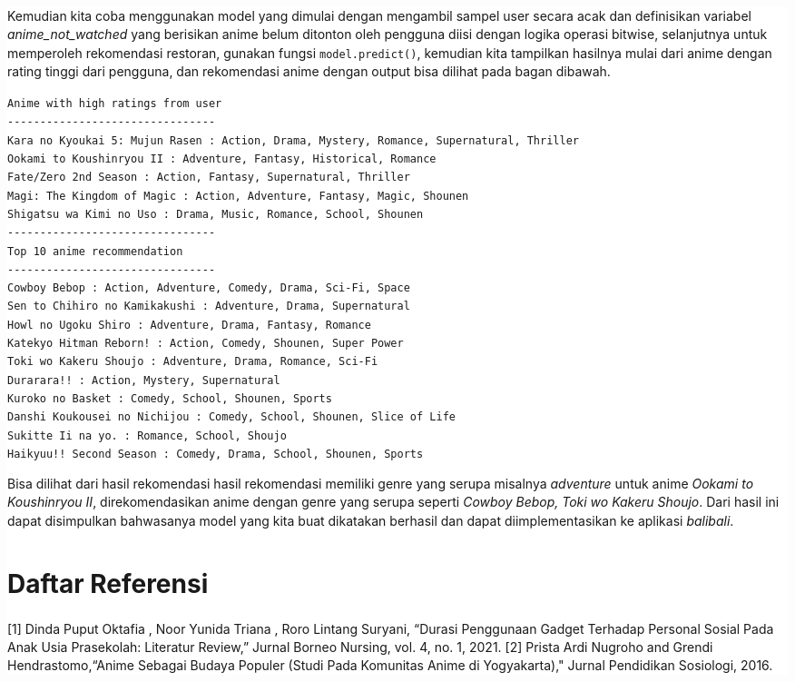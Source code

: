 Kemudian kita coba menggunakan model yang dimulai dengan mengambil sampel user secara acak dan definisikan variabel *anime_not_watched* yang berisikan anime belum ditonton oleh pengguna diisi dengan logika operasi bitwise, selanjutnya untuk memperoleh rekomendasi restoran, gunakan fungsi ```model.predict()```, kemudian kita tampilkan hasilnya mulai dari anime dengan rating tinggi dari pengguna, dan rekomendasi anime dengan output bisa dilihat pada bagan dibawah.

```
Anime with high ratings from user
--------------------------------
Kara no Kyoukai 5: Mujun Rasen : Action, Drama, Mystery, Romance, Supernatural, Thriller
Ookami to Koushinryou II : Adventure, Fantasy, Historical, Romance
Fate/Zero 2nd Season : Action, Fantasy, Supernatural, Thriller
Magi: The Kingdom of Magic : Action, Adventure, Fantasy, Magic, Shounen
Shigatsu wa Kimi no Uso : Drama, Music, Romance, School, Shounen
--------------------------------
Top 10 anime recommendation
--------------------------------
Cowboy Bebop : Action, Adventure, Comedy, Drama, Sci-Fi, Space
Sen to Chihiro no Kamikakushi : Adventure, Drama, Supernatural
Howl no Ugoku Shiro : Adventure, Drama, Fantasy, Romance
Katekyo Hitman Reborn! : Action, Comedy, Shounen, Super Power
Toki wo Kakeru Shoujo : Adventure, Drama, Romance, Sci-Fi
Durarara!! : Action, Mystery, Supernatural
Kuroko no Basket : Comedy, School, Shounen, Sports
Danshi Koukousei no Nichijou : Comedy, School, Shounen, Slice of Life
Sukitte Ii na yo. : Romance, School, Shoujo
Haikyuu!! Second Season : Comedy, Drama, School, Shounen, Sports
```

Bisa dilihat dari hasil rekomendasi hasil rekomendasi memiliki genre yang serupa misalnya *adventure* untuk anime *Ookami to Koushinryou II*, direkomendasikan anime dengan genre yang serupa seperti *Cowboy Bebop, Toki wo Kakeru Shoujo*. Dari hasil ini dapat disimpulkan bahwasanya model yang kita buat dikatakan berhasil dan dapat diimplementasikan ke aplikasi *balibali*.

# Daftar Referensi
[1]	Dinda Puput Oktafia , Noor Yunida Triana , Roro Lintang Suryani, “Durasi Penggunaan Gadget Terhadap Personal Sosial Pada Anak Usia Prasekolah: Literatur Review,” Jurnal Borneo Nursing, vol. 4, no. 1, 2021.
[2]	Prista Ardi Nugroho and Grendi Hendrastomo,“Anime Sebagai Budaya Populer (Studi Pada Komunitas Anime di Yogyakarta)," Jurnal Pendidikan Sosiologi, 2016.
